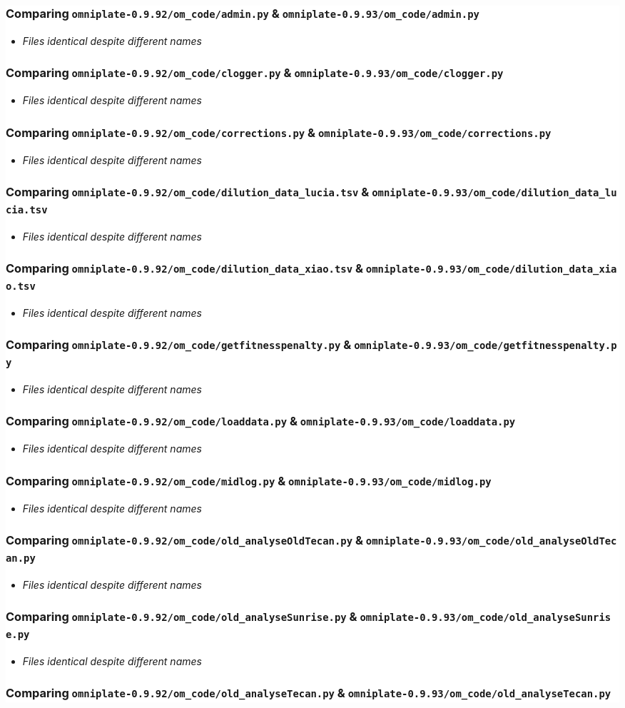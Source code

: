 ### Comparing `omniplate-0.9.92/om_code/admin.py` & `omniplate-0.9.93/om_code/admin.py`

 * *Files identical despite different names*

### Comparing `omniplate-0.9.92/om_code/clogger.py` & `omniplate-0.9.93/om_code/clogger.py`

 * *Files identical despite different names*

### Comparing `omniplate-0.9.92/om_code/corrections.py` & `omniplate-0.9.93/om_code/corrections.py`

 * *Files identical despite different names*

### Comparing `omniplate-0.9.92/om_code/dilution_data_lucia.tsv` & `omniplate-0.9.93/om_code/dilution_data_lucia.tsv`

 * *Files identical despite different names*

### Comparing `omniplate-0.9.92/om_code/dilution_data_xiao.tsv` & `omniplate-0.9.93/om_code/dilution_data_xiao.tsv`

 * *Files identical despite different names*

### Comparing `omniplate-0.9.92/om_code/getfitnesspenalty.py` & `omniplate-0.9.93/om_code/getfitnesspenalty.py`

 * *Files identical despite different names*

### Comparing `omniplate-0.9.92/om_code/loaddata.py` & `omniplate-0.9.93/om_code/loaddata.py`

 * *Files identical despite different names*

### Comparing `omniplate-0.9.92/om_code/midlog.py` & `omniplate-0.9.93/om_code/midlog.py`

 * *Files identical despite different names*

### Comparing `omniplate-0.9.92/om_code/old_analyseOldTecan.py` & `omniplate-0.9.93/om_code/old_analyseOldTecan.py`

 * *Files identical despite different names*

### Comparing `omniplate-0.9.92/om_code/old_analyseSunrise.py` & `omniplate-0.9.93/om_code/old_analyseSunrise.py`

 * *Files identical despite different names*

### Comparing `omniplate-0.9.92/om_code/old_analyseTecan.py` & `omniplate-0.9.93/om_code/old_analyseTecan.py`
